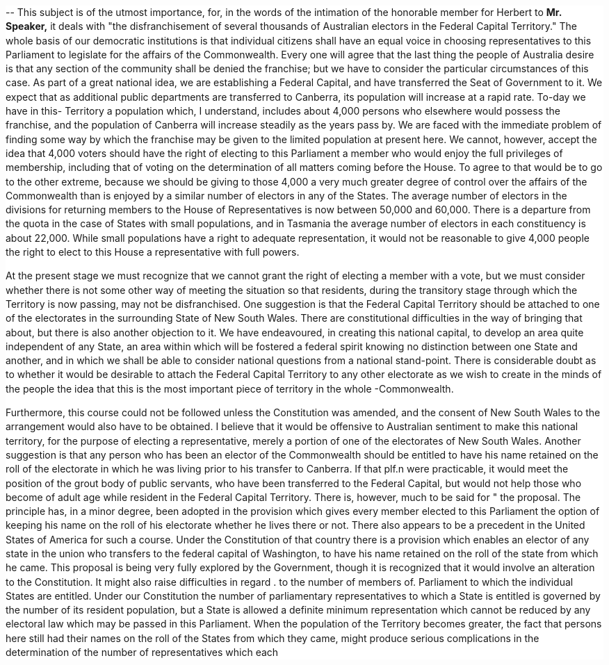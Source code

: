 -- This subject is of the utmost importance, for, in the words of the intimation of the honorable member for Herbert to  **Mr. Speaker,**  it deals with "the disfranchisement of several thousands of Australian electors in the Federal Capital Territory." The whole basis of our democratic institutions is that individual citizens shall have an equal voice in choosing representatives to this Parliament to legislate for the affairs of the Commonwealth. Every one will agree that the last thing the people of Australia desire is that any section of the community shall be denied the franchise; but we have to consider the particular circumstances of this case. As part of a great national idea, we are establishing a Federal Capital, and have transferred the Seat of Government to it. We expect that as additional public departments are transferred to Canberra, its population will increase at a rapid rate. To-day we have in this- Territory a population which, I understand, includes about 4,000 persons who elsewhere would possess the franchise, and the population of Canberra will increase steadily as the years pass by. We are faced with the immediate problem of finding some way by which the franchise may be given to the limited population at present here. We cannot, however, accept the idea that 4,000 voters should have the right of electing to this Parliament a member who would enjoy the full privileges of membership, including that of voting on the determination of all matters coming before the House. To agree to that would be to go to the other extreme, because we should be giving to those 4,000 a very much greater degree of control over the affairs of the Commonwealth than is enjoyed by a similar number of electors in any of the States. The average number of electors in the divisions for returning members to the House of Representatives is now between 50,000 and 60,000. There is a departure from the quota in the case of States with small populations, and in Tasmania the average number of electors in each constituency is about 22,000. While small populations have a right to adequate representation, it would not be reasonable to give 4,000 people the right to elect to this House a representative with full powers. 

At the present stage we must recognize that we cannot grant the right of electing a member with a vote, but we must consider whether there is not some other way of meeting the situation so that residents, during the transitory stage through which the Territory is now passing, may not be disfranchised. One suggestion is that the Federal Capital Territory should be attached to one of the electorates in the surrounding State of New South Wales. There are constitutional difficulties in the way of bringing that about, but there is also another objection to it. We have endeavoured, in creating this national capital, to develop an area quite independent of any State, an area within which will be fostered a federal spirit knowing no distinction between one State  and  another, and in which we shall be able to consider national questions from a national stand-point. There is considerable doubt as to whether it would be desirable to attach the Federal Capital Territory to any other electorate as we wish to create in the minds of the people the idea that this is the most important piece of territory in the whole -Commonwealth. 

Furthermore, this course could not be followed unless the Constitution was amended, and the consent of New South Wales to the arrangement would also have to be obtained. I believe that it would be offensive to Australian sentiment to make this national territory, for the purpose of electing a representative, merely a portion of one of the electorates of New South Wales. Another suggestion is that any person who has been an elector of the Commonwealth should be entitled to have his name retained on the roll of the electorate in which he was living prior to his transfer to Canberra. If that plf.n were practicable, it would meet the position of the grout body of public servants, who have been transferred to the Federal Capital, but would not help those who become of adult age while resident in the Federal Capital Territory. There is, however, much to be said for " the  proposal. The principle has, in a minor degree, been adopted in the provision which gives every member elected to this Parliament the option of keeping his name on the roll of his electorate whether he lives there or not. There also appears to be a precedent in the United States of America for such a course. Under the Constitution of that country there is a provision which enables an elector of any state in the union who transfers to the federal capital of Washington, to have his name retained on the roll of the state from which he came. This proposal is being very fully explored by the Government, though it is recognized that it would involve an alteration to the Constitution. It might also raise difficulties in regard . to the number of members of. Parliament to which the individual States are entitled. Under our Constitution the number of parliamentary representatives to which a State is entitled is governed by the number of its resident population, but a State is allowed a definite minimum representation which cannot be reduced by any electoral law which may be passed in this Parliament. When the population of the Territory becomes greater, the fact that persons here still had their names on the roll of the States from which they came, might produce serious complications in the determination of the number of representatives which each 
